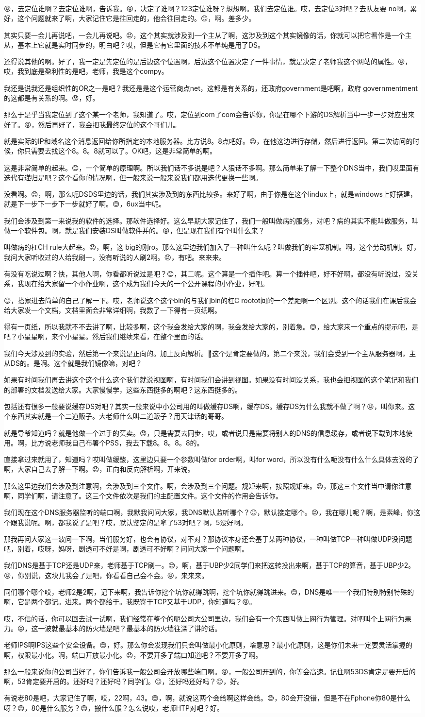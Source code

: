 😡，去定位谁啊？去定位谁啊，告诉我。😡，决定了谁啊？123定位谁呀？想想啊。我们去定位谁。哎，去定位3对吧？去队友要 no啊，累好，这个问题就来了啊，大家记住它是往回走的，他会往回走的。😊，啊。差多少。

其实只要一会儿再说吧，一会儿再说吧。😡，这个其实就涉及到一个主从了啊，这涉及到这个其实镜像的话，你就可以把它看作是一个主从，基本上它就是实时同步的，明白吧？哎，但是它有它里面的技术不单纯是用了DS。

还得说其他的啊。好了，我一定是先定位的是后边这个位置啊，后边这个位置决定了一件事情，就是决定了老师我这个网站的属性。😡，哎，我到底是盈利性的是吧，老师，我是这个compy。

我还是说我还是组织性的OR之一是吧？我还是是这个运营商点net，这都是有关系的，还政府government是吧啊，政府 governmentment的这都是有关系的啊。😡，好。

那么于是乎当我定位到了这个某一个老师，我知道了。哎，定位到com了com会告诉你，你是在哪个下游的DS解析当中一步一步对应出来好了。😡，然后再好了，我会把我最终定位的这个哥们儿。

就是实际的IP和域名这个消息返回给你所指定的本地服务器。比方说8。8点吧好。😡，在他这边进行存储，然后进行返回。第二次访问的时候，你只需要去找这个8。8。8就可以了。OK吧，这是非常简单的啊。

这是非常简单的起来。😊，一个简单的原理啊。所以我们话不多说是吧？人狠话不多啊。那么简单来了解一下整个DNS当中，我们哎里面有迭代有递归是吧？这个看你的情况啊，但一般来说一般来说我们都用迭代更换一些啊。

没看啊。😊，啊，那么呃DSDS里边的话，我们其实涉及到的东西比较多。来好了啊，由于你是在这个lindux上，就是windows上好搭建，就是下一步下一步下一步就好了啊。😊，6ux当中呢。

我们会涉及到第一来说我的软件的选择。那软件选择好。这么早期大家记住了，我们一般叫做病的服务，对吧？病的其实不能叫做服务，叫做一个软件包。啊，就是我们安装DS叫做软件并的。😡，但是现在我们有个叫什么来？

叫做病的杠CH rule大起来。😡，啊，这 big的刚ro。那么这里边我们加入了一种叫什么呢？叫做我们的牢笼机制。啊，这个劳动机制。好，我问大家听收过的人给我刷一，没有听说的人刷2啊。😡，有吧。来来来。

有没有吃说过啊？快，其他人啊，你看都听说过是吧？😊，其二呢。这个算是一个插件吧。算一个插件吧，好不好啊。都没有听说过，没关系，我现在给大家留一个小作业啊，这个成为我们今天的一个公开课程的小作业，好吧。

😊，搭家进去简单的自己了解一下。哎，老师说这个这个bin的与我们bin的杠C rootot间的一个差距啊一个区别。这个的话我们在课后我会给大家发一个文档，文档里面会非常详细啊，我数了一下得有一页纸啊。

得有一页纸，所以我就不不去讲了啊，比较多啊，这个我会发给大家的啊，我会发给大家的，别着急。😊，给大家来一个重点的提示吧，是吧？小星星啊，来个小星星。然后我们继续来看，在整个里面的话。

我们今天涉及到的实验，然后第一个来说是正向的。加上反向解析。🎼这个是肯定要做的。第二个来说，我们会受到一个主从服务器啊，主从DS的。是啊。这个就是我们镜像嘛，对吧？

如果有时间我们再去讲这个这个什么这个我们就说视图啊，有时间我们会讲到视图。如果没有时间没关系，我也会把视图的这个笔记和我们的部署的文档发送给大家。大家慢慢学，这些东西挺多的啊吧？这东西挺多的。

包括还有很多一般要说缓存DS对吧？其实一般来说中小公司用的叫做缓存DS啊，缓存DS。缓存DS为什么我就不做了啊？😡，叫你来。这个东西其实就是一个二道贩子。大老师什么叫二道贩子？用天津话的哥哥。

就是导爷知道吗？就是他做一个过手的买卖。😡，只是需要去同步，哎，或者说只是需要将别人的DNS的信息缓存，或者说下载到本地使用。啊，比方说老师我自己布署个PSS，我去下载8。8。8。8的。

直接拿过来就用了，知道吗？哎叫做缓酸，这里边只要一个参数叫做for order啊，叫for word，所以没有什么呃没有什么什么具体去说的了啊，大家自己去了解一下啊。😡，正向和反向解析啊，开来说。

那么这里边我们会涉及到注意啊，会涉及到三个文件。啊，会涉及到三个问题。规矩来啊，按照规矩来。😡，那这三个文件当中请你注意啊，同学们啊，请注意了。这三个文件依次是我们的主配置文件。这个文件的作用会告诉你。

我们现在这个DNS服务器监听的端口啊，我默我问问大家，我DNS默认监听哪个？😊，默认接定哪个。😡，我在哪儿呢？啊，是素峰，你这个跟我说呢。啊，都我说了是吧？哎，默认鉴定的是拿了53对吧？啊，5没好啊。

那我再问大家这一波问一下啊，当们服务好，也会有协议，对不对？那协议本身还会基于某两种协议，一种叫做TCP一种叫做UDP没问题吧，别着，哎呀，妈呀，剧透可不好是啊，剧透可不好啊？问问大家一个问题啊。

我们DNS是基于TCP还是UDP来，老师基于TCP刷一。😊，啊，基于UBP少2同学们来把这转投出来啊，基于TCP的算音，基于UBP少2。😡，你别说，这块儿我会了是吧，你看看自己会不会。😡，来来来。

同们哪个哪个哎，老师2是2啊，记下来啊，我告诉你挖个坑你就得跳啊，挖个坑你就得跳进来。😊，DNS是唯一一个我们特别特别特殊的啊，它是两个都记。进来。两个都给于。我既寄于TCP又基于UDP，你知道吗？😡。

哎，不信的话，你可以回去试一试啊，我们经常在整个的呃公司大公司里边，我们会有一个东西叫做上网行为管理。对吧叫个上网行为果力。😡，这一波就最基本的防火墙是吧？最基本的防火墙往深了讲的话。

老师IPS啊IPS这些个安全设备。😊，好。那么你会发现我们只会叫做最小化原则，啥意思？最小化原则，这是你们未来一定要灵活掌握的啊，权限最小化。啊，端口开放最小化。😡，不要开多了端口知道吧？不要开多了啊。

那么一般来说你的公司当好了，你们告诉我一般公司会开放哪些端口啊。😡，一般公司开到的，你等会高速。记住啊53DS肯定是要开启的啊，53肯定要开启的。还好吗？还好吗？同学们。😊，还好吗还好吗？😊，好。

有说老80是吧，大家记住了啊，哎，22啊，43。😊，啊，就说这两个会给啊这样会给。😊，80会开没错，但是不在Fphone你80是什么呀？😡，80是什么服务？😡，搬什么服？怎么说哎，老师HTP对吧？好。
